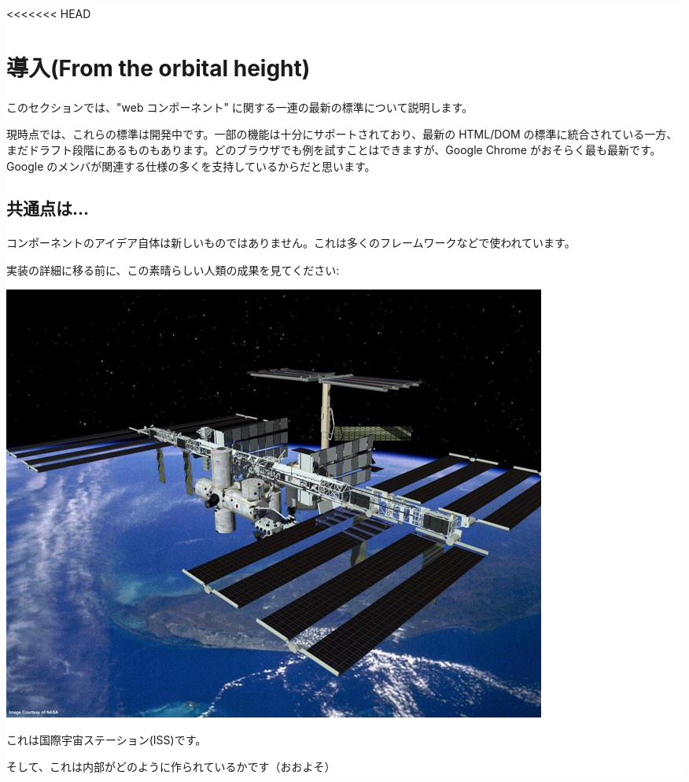 <<<<<<< HEAD
# 導入(From the orbital height)

このセクションでは、"web コンポーネント" に関する一連の最新の標準について説明します。

現時点では、これらの標準は開発中です。一部の機能は十分にサポートされており、最新の HTML/DOM の標準に統合されている一方、まだドラフト段階にあるものもあります。どのブラウザでも例を試すことはできますが、Google Chrome がおそらく最も最新です。Google のメンバが関連する仕様の多くを支持しているからだと思います。

## 共通点は...

コンポーネントのアイデア自体は新しいものではありません。これは多くのフレームワークなどで使われています。

実装の詳細に移る前に、この素晴らしい人類の成果を見てください:

![](satellite.jpg)

これは国際宇宙ステーション(ISS)です。

そして、これは内部がどのように作られているかです（おおよそ）
